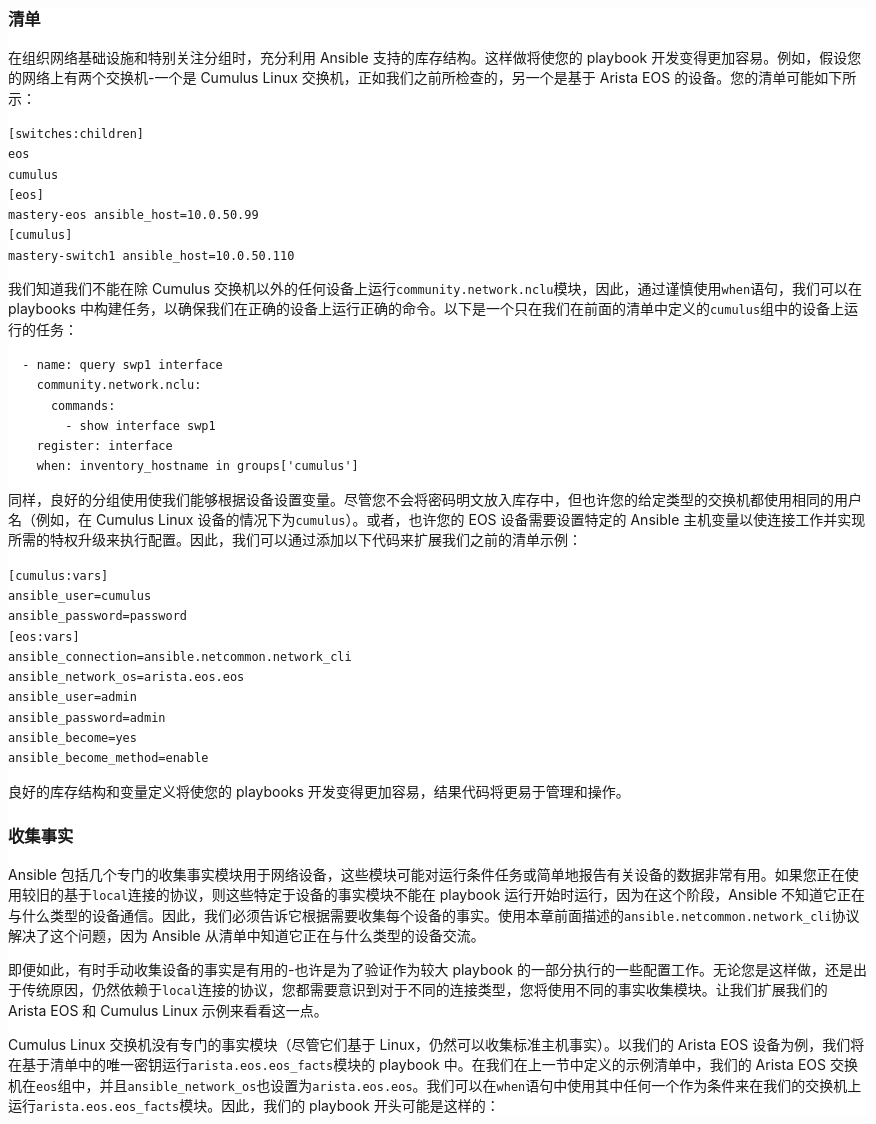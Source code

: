 ### 清单

在组织网络基础设施和特别关注分组时，充分利用 Ansible 支持的库存结构。这样做将使您的 playbook 开发变得更加容易。例如，假设您的网络上有两个交换机-一个是 Cumulus Linux 交换机，正如我们之前所检查的，另一个是基于 Arista EOS 的设备。您的清单可能如下所示：

```
[switches:children]
eos
cumulus
[eos]
mastery-eos ansible_host=10.0.50.99
[cumulus]
mastery-switch1 ansible_host=10.0.50.110
```

我们知道我们不能在除 Cumulus 交换机以外的任何设备上运行`community.network.nclu`模块，因此，通过谨慎使用`when`语句，我们可以在 playbooks 中构建任务，以确保我们在正确的设备上运行正确的命令。以下是一个只在我们在前面的清单中定义的`cumulus`组中的设备上运行的任务：

```
  - name: query swp1 interface
    community.network.nclu:
      commands:
        - show interface swp1
    register: interface
    when: inventory_hostname in groups['cumulus']
```

同样，良好的分组使用使我们能够根据设备设置变量。尽管您不会将密码明文放入库存中，但也许您的给定类型的交换机都使用相同的用户名（例如，在 Cumulus Linux 设备的情况下为`cumulus`）。或者，也许您的 EOS 设备需要设置特定的 Ansible 主机变量以使连接工作并实现所需的特权升级来执行配置。因此，我们可以通过添加以下代码来扩展我们之前的清单示例：

```
[cumulus:vars]
ansible_user=cumulus
ansible_password=password
[eos:vars]
ansible_connection=ansible.netcommon.network_cli
ansible_network_os=arista.eos.eos
ansible_user=admin
ansible_password=admin
ansible_become=yes
ansible_become_method=enable
```

良好的库存结构和变量定义将使您的 playbooks 开发变得更加容易，结果代码将更易于管理和操作。

### 收集事实

Ansible 包括几个专门的收集事实模块用于网络设备，这些模块可能对运行条件任务或简单地报告有关设备的数据非常有用。如果您正在使用较旧的基于`local`连接的协议，则这些特定于设备的事实模块不能在 playbook 运行开始时运行，因为在这个阶段，Ansible 不知道它正在与什么类型的设备通信。因此，我们必须告诉它根据需要收集每个设备的事实。使用本章前面描述的`ansible.netcommon.network_cli`协议解决了这个问题，因为 Ansible 从清单中知道它正在与什么类型的设备交流。

即便如此，有时手动收集设备的事实是有用的-也许是为了验证作为较大 playbook 的一部分执行的一些配置工作。无论您是这样做，还是出于传统原因，仍然依赖于`local`连接的协议，您都需要意识到对于不同的连接类型，您将使用不同的事实收集模块。让我们扩展我们的 Arista EOS 和 Cumulus Linux 示例来看看这一点。

Cumulus Linux 交换机没有专门的事实模块（尽管它们基于 Linux，仍然可以收集标准主机事实）。以我们的 Arista EOS 设备为例，我们将在基于清单中的唯一密钥运行`arista.eos.eos_facts`模块的 playbook 中。在我们在上一节中定义的示例清单中，我们的 Arista EOS 交换机在`eos`组中，并且`ansible_network_os`也设置为`arista.eos.eos`。我们可以在`when`语句中使用其中任何一个作为条件来在我们的交换机上运行`arista.eos.eos_facts`模块。因此，我们的 playbook 开头可能是这样的：
